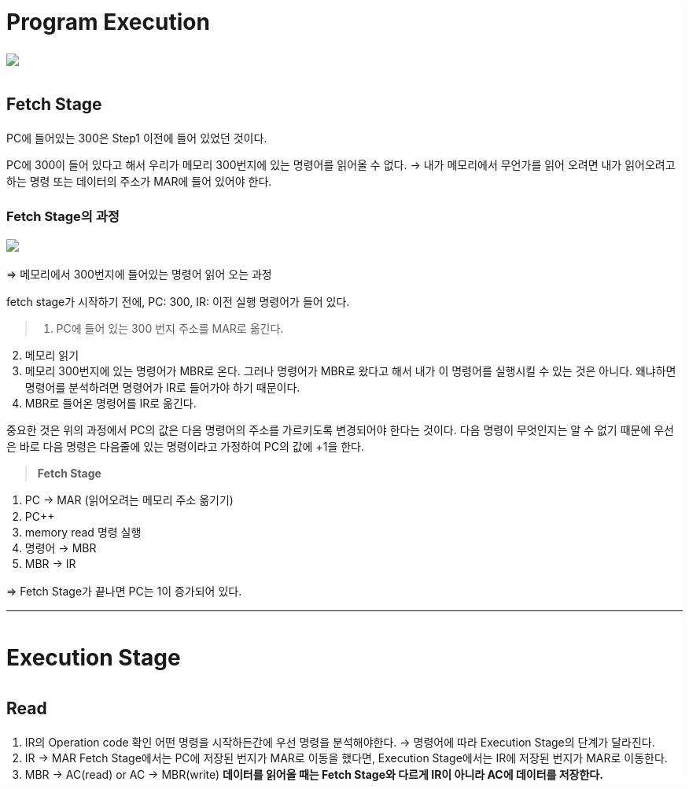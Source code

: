 # Program Execution
![](https://velog.velcdn.com/images/mini_mouse_/post/7d8745d0-2e53-4942-8684-c4d25d8ef40e/image.png)

## Fetch Stage
PC에 들어있는 300은 Step1 이전에 들어 있었던 것이다.

PC에 300이 들어 있다고 해서 우리가 메모리 300번지에 있는 명령어를 읽어올 수 없다.
→ 내가 메모리에서 무언가를 읽어 오려면 내가 읽어오려고 하는 명령 또는 데이터의 주소가 MAR에 들어 있어야 한다.

### Fetch Stage의 과정
![](https://velog.velcdn.com/images/mini_mouse_/post/e4bae2ae-8e78-4d4e-b7c5-3821893d84e7/image.png)

⇒ 메모리에서 300번지에 들어있는 명령어 읽어 오는 과정

fetch stage가 시작하기 전에,
PC: 300, IR: 이전 실행 명령어가 들어 있다.

>1. PC에 들어 있는 300 번지 주소를 MAR로 옮긴다.
2. 메모리 읽기
3. 메모리 300번지에 있는 명령어가 MBR로 온다.
그러나 명령어가 MBR로 왔다고 해서 내가 이 명령어를 실행시킬 수 있는 것은 아니다.
왜냐하면 명령어를 분석하려면 명령어가 IR로 들어가야 하기 때문이다.
4. MBR로 들어온 명령어를 IR로 옮긴다.

중요한 것은 위의 과정에서 PC의 값은 다음 명령어의 주소를 가르키도록 변경되어야 한다는 것이다.
다음 명령이 무엇인지는 알 수 없기 때문에 우선은 바로 다음 명령은 다음줄에 있는 명령이라고 가정하여 PC의 값에 +1을 한다.

> **Fetch Stage**
1. PC → MAR (읽어오려는 메모리 주소 옮기기)
2. PC++
3. memory read 명령 실행
4. 명령어 → MBR
5. MBR → IR

⇒ Fetch Stage가 끝나면 PC는 1이 증가되어 있다.

---
# Execution Stage
## Read
1. IR의 Operation code 확인
어떤 명령을 시작하든간에 우선 명령을 분석해야한다.
→ 명령어에 따라 Execution Stage의 단계가 달라진다.
2. IR → MAR
Fetch Stage에서는 PC에 저장된 번지가 MAR로 이동을 했다면,
Execution Stage에서는 IR에 저장된 번지가 MAR로 이동한다.
3. MBR → AC(read) or AC → MBR(write)
**데이터를 읽어올 때는 Fetch Stage와 다르게 IR이 아니라 AC에 데이터를 저장한다.**
